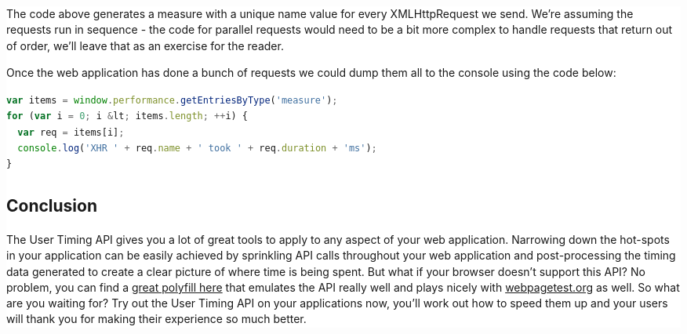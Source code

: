 The code above generates a measure with a unique name value for every XMLHttpRequest we send. We’re assuming the requests run in sequence - the code for parallel requests would need to be a bit more complex to handle requests that return out of order, we’ll leave that as an exercise for the reader.

Once the web application has done a bunch of requests we could dump them all to the console using the code below:

```js
var items = window.performance.getEntriesByType('measure');
for (var i = 0; i &lt; items.length; ++i) {
  var req = items[i];
  console.log('XHR ' + req.name + ' took ' + req.duration + 'ms');
}
```

## Conclusion

The User Timing API gives you a lot of great tools to apply to any aspect of your web application. Narrowing down the hot-spots in your application can be easily achieved by sprinkling API calls throughout your web application and post-processing the timing data generated to create a clear picture of where time is being spent. But what if your browser doesn’t support this API? No problem, you can find a [great polyfill here](https://gist.github.com/pmeenan/5902672) that emulates the API really well and plays nicely with [webpagetest.org](http://www.webpagetest.org/) as well. So what are you waiting for? Try out the User Timing API on your applications now, you’ll work out how to speed them up and your users will thank you for making their experience so much better.
